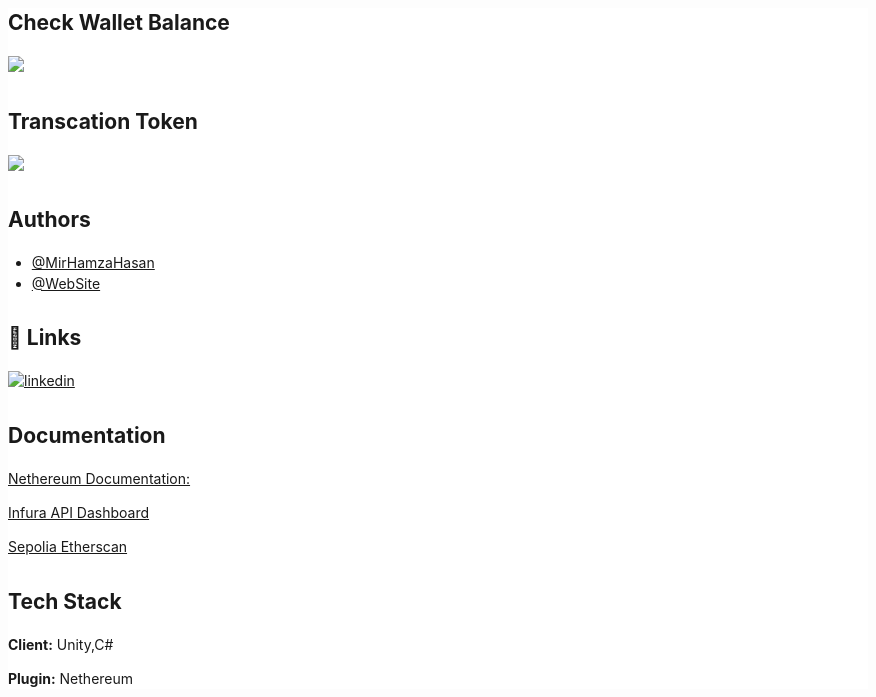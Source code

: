 ## Check Wallet Balance
![](https://github.com/AzharKhemta/Gif-File-images/blob/main/Check%20Balance%20Nethereum.gif?raw=true)

## Transcation Token
![](https://github.com/AzharKhemta/Gif-File-images/blob/main/Nethereum%20Transcation%20Token.gif?raw=true)


## Authors

- [@MirHamzaHasan](https://github.com/MirHamzaHasan)
- [@WebSite](https://mirhamzahasan.com)


## 🔗 Links

[![linkedin](https://img.shields.io/badge/linkedin-0A66C2?style=for-the-badge&logo=linkedin&logoColor=white)](https://www.linkedin.com/company/mir-hamza-hasan/posts/?feedView=all/)
## Documentation

[Nethereum Documentation:](https://docs.nethereum.com/en/latest/unity3d-introduction/)

[Infura API Dashboard](https://www.infura.io/)

[Sepolia Etherscan](https://sepolia.etherscan.io/)


## Tech Stack
**Client:** Unity,C#

**Plugin:** Nethereum



